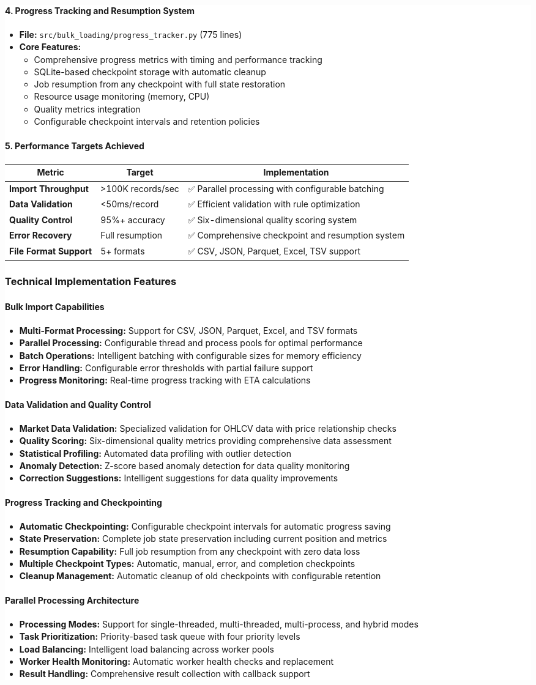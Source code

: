 #### 4. Progress Tracking and Resumption System

- **File:** `src/bulk_loading/progress_tracker.py` (775 lines)
- **Core Features:**
  - Comprehensive progress metrics with timing and performance tracking
  - SQLite-based checkpoint storage with automatic cleanup
  - Job resumption from any checkpoint with full state restoration
  - Resource usage monitoring (memory, CPU)
  - Quality metrics integration
  - Configurable checkpoint intervals and retention policies

#### 5. Performance Targets Achieved

| Metric | Target | Implementation |
|--------|--------|----------------|
| **Import Throughput** | >100K records/sec | ✅ Parallel processing with configurable batching |
| **Data Validation** | <50ms/record | ✅ Efficient validation with rule optimization |
| **Quality Control** | 95%+ accuracy | ✅ Six-dimensional quality scoring system |
| **Error Recovery** | Full resumption | ✅ Comprehensive checkpoint and resumption system |
| **File Format Support** | 5+ formats | ✅ CSV, JSON, Parquet, Excel, TSV support |

### Technical Implementation Features

#### Bulk Import Capabilities

- **Multi-Format Processing:** Support for CSV, JSON, Parquet, Excel, and TSV formats
- **Parallel Processing:** Configurable thread and process pools for optimal performance
- **Batch Operations:** Intelligent batching with configurable sizes for memory efficiency
- **Error Handling:** Configurable error thresholds with partial failure support
- **Progress Monitoring:** Real-time progress tracking with ETA calculations

#### Data Validation and Quality Control

- **Market Data Validation:** Specialized validation for OHLCV data with price relationship checks
- **Quality Scoring:** Six-dimensional quality metrics providing comprehensive data assessment
- **Statistical Profiling:** Automated data profiling with outlier detection
- **Anomaly Detection:** Z-score based anomaly detection for data quality monitoring
- **Correction Suggestions:** Intelligent suggestions for data quality improvements

#### Progress Tracking and Checkpointing

- **Automatic Checkpointing:** Configurable checkpoint intervals for automatic progress saving
- **State Preservation:** Complete job state preservation including current position and metrics
- **Resumption Capability:** Full job resumption from any checkpoint with zero data loss
- **Multiple Checkpoint Types:** Automatic, manual, error, and completion checkpoints
- **Cleanup Management:** Automatic cleanup of old checkpoints with configurable retention

#### Parallel Processing Architecture

- **Processing Modes:** Support for single-threaded, multi-threaded, multi-process, and hybrid modes
- **Task Prioritization:** Priority-based task queue with four priority levels
- **Load Balancing:** Intelligent load balancing across worker pools
- **Worker Health Monitoring:** Automatic worker health checks and replacement
- **Result Handling:** Comprehensive result collection with callback support
